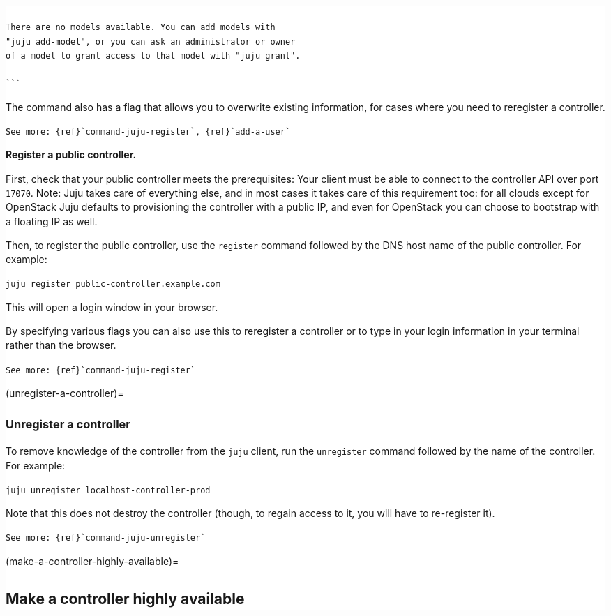 ````{dropdown} Example session

There are no models available. You can add models with
"juju add-model", or you can ask an administrator or owner
of a model to grant access to that model with "juju grant".

```
````

The command also has a flag that allows you to overwrite existing information, for cases where you need to reregister a controller.

```{ibnote}
See more: {ref}`command-juju-register`, {ref}`add-a-user`
```

**Register a public controller.**

First, check that your public controller meets the prerequisites: Your client must be able to connect to the controller API over port `17070`. Note: Juju takes care of everything else, and in most cases it takes care of this requirement too: for all clouds except for OpenStack Juju defaults to provisioning the controller with a public IP, and even for OpenStack you can choose to bootstrap with a floating IP as well.

Then, to register the public controller, use the  `register` command followed by the DNS host name of the public controller. For example:

```text
juju register public-controller.example.com
```

This will open a login window in your browser.

By specifying various flags you can also use this to reregister a controller or to type in your login information in your terminal rather than the browser.

```{ibnote}
See more: {ref}`command-juju-register`
```

(unregister-a-controller)=
### Unregister a controller

To remove knowledge of the controller from the `juju` client, run the `unregister` command followed by the name of the controller. For example:

```text
juju unregister localhost-controller-prod
```

Note that this does not destroy the controller (though, to regain access to it, you will have to re-register it).

```{ibnote}
See more: {ref}`command-juju-unregister`
```

(make-a-controller-highly-available)=
## Make a controller highly available
